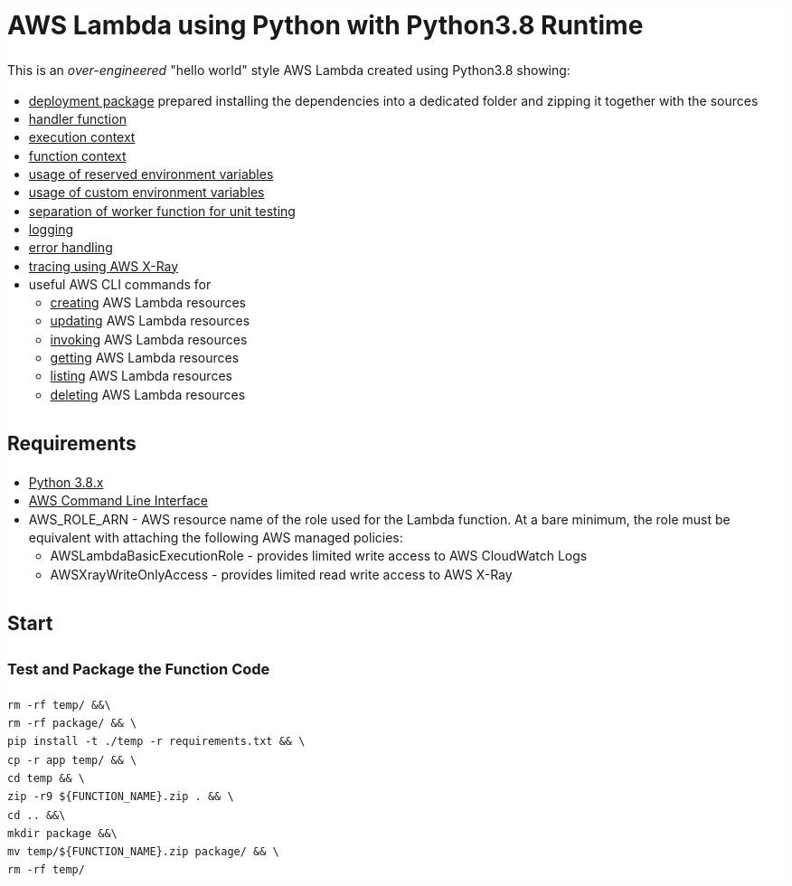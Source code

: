 # AWS Lambda using Python with Python3.8 Runtime

This is an *over-engineered* "hello world" style AWS Lambda created using Python3.8 showing: 
- [deployment package](https://github.com/MihaiBogdanEugen/learn-aws-lambda/tree/master/hello-aws-lambda-python3.8#setup) prepared installing the dependencies into a dedicated folder and zipping it together with the sources
- [handler function](https://github.com/MihaiBogdanEugen/learn-aws-lambda/tree/master/hello-aws-lambda-python3.8#handler) 
- [execution context](https://github.com/MihaiBogdanEugen/learn-aws-lambda/tree/master/hello-aws-lambda-python3.8#execution-context)
- [function context](https://github.com/MihaiBogdanEugen/learn-aws-lambda/tree/master/hello-aws-lambda-python3.8#function-context)
- [usage of reserved environment variables](https://github.com/MihaiBogdanEugen/learn-aws-lambda/tree/master/hello-aws-lambda-python3.8#reserved-environment-variables)
- [usage of custom environment variables](https://github.com/MihaiBogdanEugen/learn-aws-lambda/tree/master/hello-aws-lambda-python3.8#custom-environment-variables)
- [separation of worker function for unit testing](https://github.com/MihaiBogdanEugen/learn-aws-lambda/tree/master/hello-aws-lambda-python3.8#code-separation)
- [logging](https://github.com/MihaiBogdanEugen/learn-aws-lambda/tree/master/hello-aws-lambda-python3.8#logging)
- [error handling](https://github.com/MihaiBogdanEugen/learn-aws-lambda/tree/master/hello-aws-lambda-python3.8#error-handling)
- [tracing using AWS X-Ray](https://github.com/MihaiBogdanEugen/learn-aws-lambda/tree/master/hello-aws-lambda-python3.8#tracing)
- useful AWS CLI commands for
  - [creating](https://github.com/MihaiBogdanEugen/learn-aws-lambda/tree/master/hello-aws-lambda-python3.8#create-function) AWS Lambda resources
  - [updating](https://github.com/MihaiBogdanEugen/learn-aws-lambda/tree/master/hello-aws-lambda-python3.8#update-function) AWS Lambda resources
  - [invoking](https://github.com/MihaiBogdanEugen/learn-aws-lambda/tree/master/hello-aws-lambda-python3.8#test-function) AWS Lambda resources
  - [getting](https://github.com/MihaiBogdanEugen/learn-aws-lambda/tree/master/hello-aws-lambda-python3.8#get-function) AWS Lambda resources
  - [listing](https://github.com/MihaiBogdanEugen/learn-aws-lambda/tree/master/hello-aws-lambda-python3.8#list-function) AWS Lambda resources
  - [deleting](https://github.com/MihaiBogdanEugen/learn-aws-lambda/tree/master/hello-aws-lambda-python3.8#delete-function) AWS Lambda resources

## Requirements
- [Python 3.8.x](https://www.python.org/downloads/)
- [AWS Command Line Interface](https://aws.amazon.com/cli/)
- AWS_ROLE_ARN - AWS resource name of the role used for the Lambda function. At a bare minimum, the role must be equivalent with attaching the following AWS managed policies:
  - AWSLambdaBasicExecutionRole - provides limited write access to AWS CloudWatch Logs 
  - AWSXrayWriteOnlyAccess - provides limited read write access to AWS X-Ray
    
## Start

### Test and Package the Function Code
```shell
rm -rf temp/ &&\
rm -rf package/ && \
pip install -t ./temp -r requirements.txt && \
cp -r app temp/ && \
cd temp && \
zip -r9 ${FUNCTION_NAME}.zip . && \
cd .. &&\
mkdir package &&\
mv temp/${FUNCTION_NAME}.zip package/ && \
rm -rf temp/
```